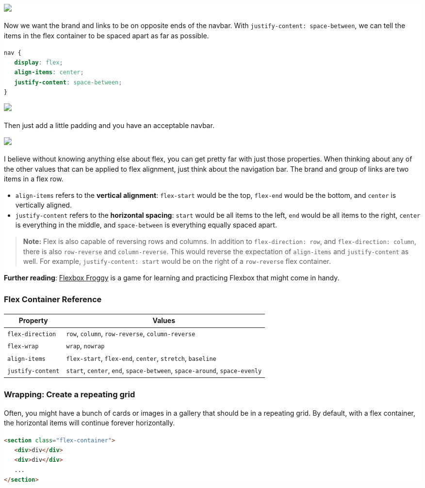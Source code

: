 ![](../images/flex5.png)

Now we want the brand and links to be on opposite ends of the navbar. With `justify-content: space-between`, we can tell the items in the flex container to be spaced apart as far as possible.

```css
nav {
   display: flex;
   align-items: center;
   justify-content: space-between;
}
```

![](../images/flex6.png)

Then just add a little padding and you have an acceptable navbar.

![](../images/flex7.png)

I believe without knowing anything else about flex, you can get pretty far with just those properties. When thinking about any of the other values that can be applied to flex alignment, just think about the navigation bar. The brand and group of links are two items in a flex row.

-  `align-items` refers to the **vertical alignment**: `flex-start` would be the top, `flex-end` would be the bottom, and `center` is vertically aligned.
-  `justify-content` refers to the **horizontal spacing**: `start` would be all items to the left, `end` would be all items to the right, `center` is everything in the middle, and `space-between` is everything equally spaced apart.

> **Note:** Flex is also capable of reversing rows and columns. In addition to `flex-direction: row`, and `flex-direction: column`, there is also `row-reverse` and `column-reverse`. This would reverse the expectation of `align-items` and `justify-content` as well. For example, `justify-content: start` would be on the right of a `row-reverse` flex container.

**Further reading**: [Flexbox Froggy](https://flexboxfroggy.com/) is a game for learning and practicing Flexbox that might come in handy.

### Flex Container Reference

| Property          | Values                                                                    |
| ----------------- | ------------------------------------------------------------------------- |
| `flex-direction`  | `row`, `column`, `row-reverse`, `column-reverse`                          |
| `flex-wrap`       | `wrap`, `nowrap`                                                          |
| `align-items`     | `flex-start`, `flex-end`, `center`, `stretch`, `baseline`                 |
| `justify-content` | `start`, `center`, `end`, `space-between`, `space-around`, `space-evenly` |

### Wrapping: Create a repeating grid

Often, you might have a bunch of cards or images in a gallery that should be in a repeating grid. By default, with a flex container, the horizontal items will continue forever horizontally.

```html
<section class="flex-container">
   <div>div</div>
   <div>div</div>
   ...
</section>
```
